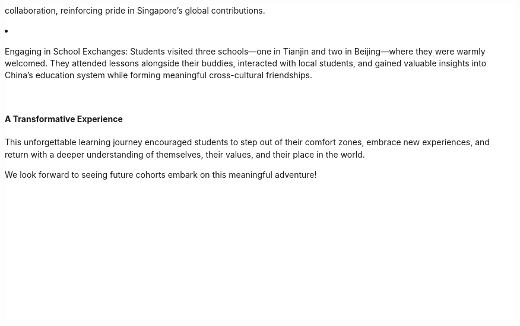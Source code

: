 collaboration, reinforcing pride in Singapore’s global contributions.</p>
</li>
<li>
<p>Engaging in School Exchanges: Students visited three schools—one in Tianjin
and two in Beijing—where they were warmly welcomed. They attended lessons
alongside their buddies, interacted with local students, and gained valuable
insights into China’s education system while forming meaningful cross-cultural
friendships.</p>
</li>
</ul>
<p></p>
<p></p>
<div class="isomer-image-wrapper">
<img style="width: 100%" height="auto" width="100%" alt="" src="/images/Our Curriculum/2024 OLJ (China)/China_11.jpg">
</div>
<h4><strong>A Transformative Experience</strong></h4>
<p>This unforgettable learning journey encouraged students to step out of
their comfort zones, embrace new experiences, and return with a deeper
understanding of themselves, their values, and their place in the world.</p>
<p>We look forward to seeing future cohorts embark on this meaningful adventure!</p>
<p></p>
<div class="isomer-image-wrapper">
<img style="width: 100%" height="auto" width="100%" alt="" src="/images/Our Curriculum/2024 OLJ (China)/China_1.jpg">
</div>
<div class="isomer-image-wrapper">
<img style="width: 100%" height="auto" width="100%" alt="" src="/images/Our Curriculum/2024 OLJ (China)/China_2.jpg">
</div>
<div class="isomer-image-wrapper">
<img style="width: 100%" height="auto" width="100%" alt="" src="/images/Our Curriculum/2024 OLJ (China)/China_3.jpg">
</div>
<div class="isomer-image-wrapper">
<img style="width: 100%" height="auto" width="100%" alt="" src="/images/Our Curriculum/2024 OLJ (China)/China_4.jpg">
</div>
<div class="isomer-image-wrapper">
<img style="width: 100%" height="auto" width="100%" alt="" src="/images/Our Curriculum/2024 OLJ (China)/China_6.jpg">
</div>
<div class="isomer-image-wrapper">
<img style="width: 100%" height="auto" width="100%" alt="" src="/images/Our Curriculum/2024 OLJ (China)/China_7.jpg">
</div>
<div class="isomer-image-wrapper">
<img style="width: 100%" height="auto" width="100%" alt="" src="/images/Our Curriculum/2024 OLJ (China)/China_8.jpg">
</div>
<div class="isomer-image-wrapper">
<img style="width: 100%" height="auto" width="100%" alt="" src="/images/Our Curriculum/2024 OLJ (China)/China_10.jpg">
</div>
<div class="isomer-image-wrapper">
<img style="width: 100%" height="auto" width="100%" alt="" src="/images/Our Curriculum/2024 OLJ (China)/China_12.jpg">
</div>
<div class="isomer-image-wrapper">
<img style="width: 100%" height="auto" width="100%" alt="" src="/images/Our Curriculum/2024 OLJ (China)/China_13.jpg">
</div>
<div class="isomer-image-wrapper">
<img style="width: 100%" height="auto" width="100%" alt="" src="/images/Our Curriculum/2024 OLJ (China)/China_14.jpg">
</div>
<p></p>